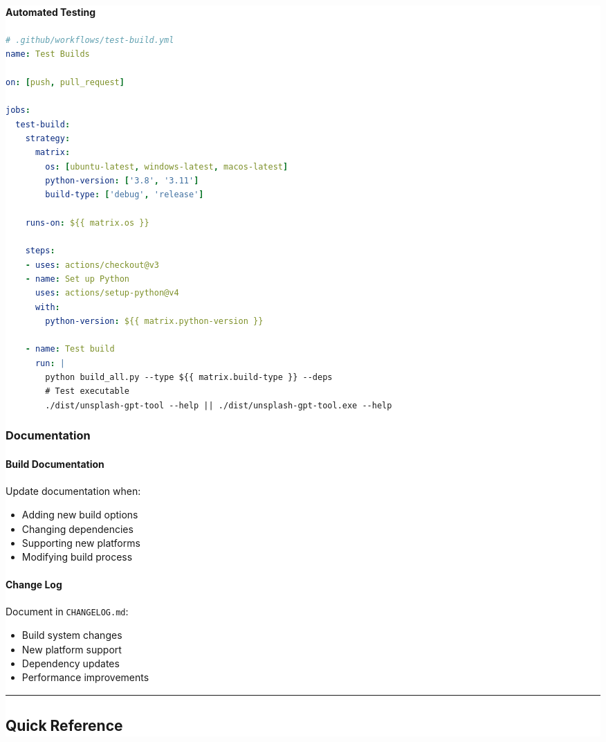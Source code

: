 #### Automated Testing
```yaml
# .github/workflows/test-build.yml
name: Test Builds

on: [push, pull_request]

jobs:
  test-build:
    strategy:
      matrix:
        os: [ubuntu-latest, windows-latest, macos-latest]
        python-version: ['3.8', '3.11']
        build-type: ['debug', 'release']
    
    runs-on: ${{ matrix.os }}
    
    steps:
    - uses: actions/checkout@v3
    - name: Set up Python
      uses: actions/setup-python@v4
      with:
        python-version: ${{ matrix.python-version }}
    
    - name: Test build
      run: |
        python build_all.py --type ${{ matrix.build-type }} --deps
        # Test executable
        ./dist/unsplash-gpt-tool --help || ./dist/unsplash-gpt-tool.exe --help
```

### Documentation

#### Build Documentation

Update documentation when:
- Adding new build options
- Changing dependencies
- Supporting new platforms
- Modifying build process

#### Change Log

Document in `CHANGELOG.md`:
- Build system changes
- New platform support
- Dependency updates
- Performance improvements

---

## Quick Reference
